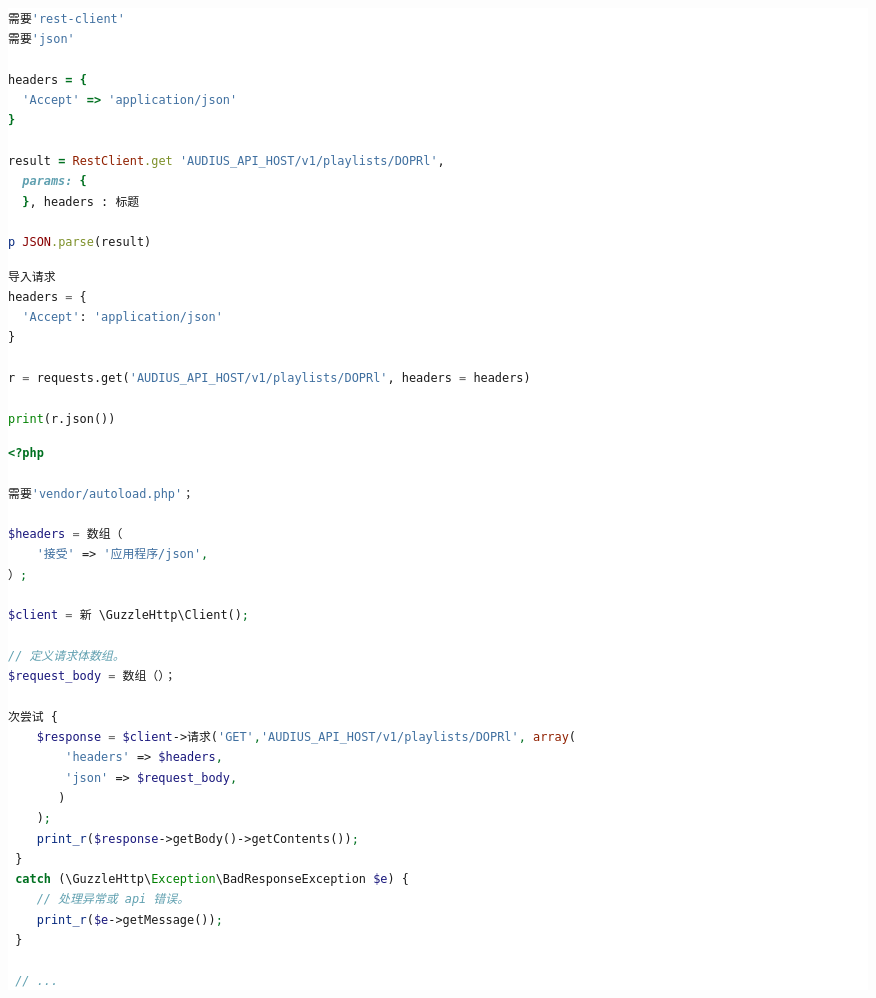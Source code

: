 ```ruby
需要'rest-client'
需要'json'

headers = {
  'Accept' => 'application/json'
}

result = RestClient.get 'AUDIUS_API_HOST/v1/playlists/DOPRl',
  params: {
  }, headers : 标题

p JSON.parse(result)

```

```python
导入请求
headers = {
  'Accept': 'application/json'
}

r = requests.get('AUDIUS_API_HOST/v1/playlists/DOPRl', headers = headers)

print(r.json())

```

```php
<?php

需要'vendor/autoload.php'；

$headers = 数组（
    '接受' => '应用程序/json',
）;

$client = 新 \GuzzleHttp\Client();

// 定义请求体数组。
$request_body = 数组（）；

次尝试 {
    $response = $client->请求('GET','AUDIUS_API_HOST/v1/playlists/DOPRl', array(
        'headers' => $headers,
        'json' => $request_body,
       )
    );
    print_r($response->getBody()->getContents());
 }
 catch (\GuzzleHttp\Exception\BadResponseException $e) {
    // 处理异常或 api 错误。
    print_r($e->getMessage());
 }

 // ...

```
